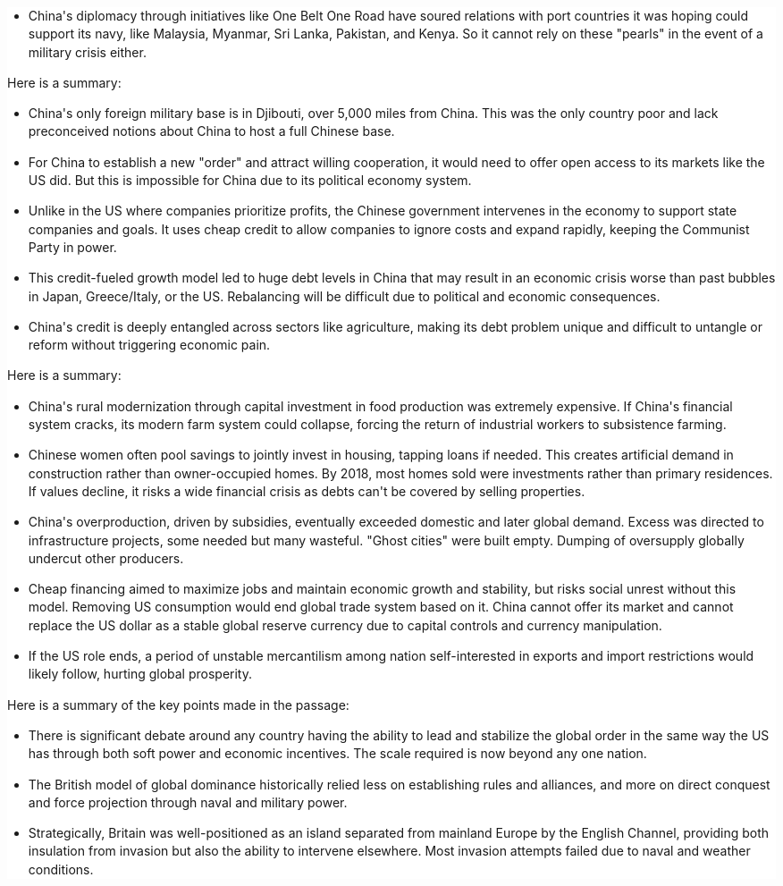 - China's diplomacy through initiatives like One Belt One Road have soured relations with port countries it was hoping could support its navy, like Malaysia, Myanmar, Sri Lanka, Pakistan, and Kenya. So it cannot rely on these "pearls" in the event of a military crisis either.

 Here is a summary:

- China's only foreign military base is in Djibouti, over 5,000 miles from China. This was the only country poor and lack preconceived notions about China to host a full Chinese base. 

- For China to establish a new "order" and attract willing cooperation, it would need to offer open access to its markets like the US did. But this is impossible for China due to its political economy system. 

- Unlike in the US where companies prioritize profits, the Chinese government intervenes in the economy to support state companies and goals. It uses cheap credit to allow companies to ignore costs and expand rapidly, keeping the Communist Party in power. 

- This credit-fueled growth model led to huge debt levels in China that may result in an economic crisis worse than past bubbles in Japan, Greece/Italy, or the US. Rebalancing will be difficult due to political and economic consequences. 

- China's credit is deeply entangled across sectors like agriculture, making its debt problem unique and difficult to untangle or reform without triggering economic pain.

 Here is a summary:

- China's rural modernization through capital investment in food production was extremely expensive. If China's financial system cracks, its modern farm system could collapse, forcing the return of industrial workers to subsistence farming. 

- Chinese women often pool savings to jointly invest in housing, tapping loans if needed. This creates artificial demand in construction rather than owner-occupied homes. By 2018, most homes sold were investments rather than primary residences. If values decline, it risks a wide financial crisis as debts can't be covered by selling properties. 

- China's overproduction, driven by subsidies, eventually exceeded domestic and later global demand. Excess was directed to infrastructure projects, some needed but many wasteful. "Ghost cities" were built empty. Dumping of oversupply globally undercut other producers. 

- Cheap financing aimed to maximize jobs and maintain economic growth and stability, but risks social unrest without this model. Removing US consumption would end global trade system based on it. China cannot offer its market and cannot replace the US dollar as a stable global reserve currency due to capital controls and currency manipulation. 

- If the US role ends, a period of unstable mercantilism among nation self-interested in exports and import restrictions would likely follow, hurting global prosperity.

 Here is a summary of the key points made in the passage:

- There is significant debate around any country having the ability to lead and stabilize the global order in the same way the US has through both soft power and economic incentives. The scale required is now beyond any one nation.

- The British model of global dominance historically relied less on establishing rules and alliances, and more on direct conquest and force projection through naval and military power. 

- Strategically, Britain was well-positioned as an island separated from mainland Europe by the English Channel, providing both insulation from invasion but also the ability to intervene elsewhere. Most invasion attempts failed due to naval and weather conditions.
